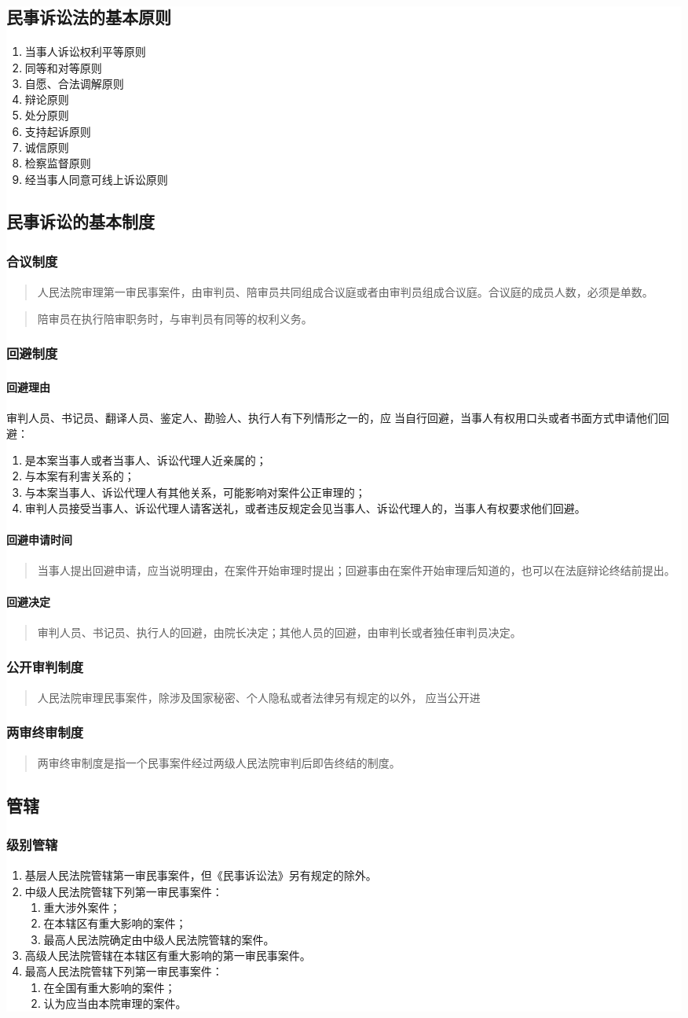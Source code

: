 ## 民事诉讼法的基本原则

1. 当事人诉讼权利平等原则 
2. 同等和对等原则 
3. 自愿、合法调解原则 
4. 辩论原则 
5. 处分原则 
6. 支持起诉原则 
7. 诚信原则 
8. 检察监督原则 
9. 经当事人同意可线上诉讼原则

## 民事诉讼的基本制度

### 合议制度

>人民法院审理第一审民事案件，由审判员、陪审员共同组成合议庭或者由审判员组成合议庭。合议庭的成员人数，必须是单数。

>陪审员在执行陪审职务时，与审判员有同等的权利义务。

### 回避制度

#### 回避理由

审判人员、书记员、翻译人员、鉴定人、勘验人、执行人有下列情形之一的，应 当自行回避，当事人有权用口头或者书面方式申请他们回避：
1. 是本案当事人或者当事人、诉讼代理人近亲属的；
2. 与本案有利害关系的；
3. 与本案当事人、诉讼代理人有其他关系，可能影响对案件公正审理的；
4. 审判人员接受当事人、诉讼代理人请客送礼，或者违反规定会见当事人、诉讼代理人的，当事人有权要求他们回避。
#### 回避申请时间

>当事人提出回避申请，应当说明理由，在案件开始审理时提出；回避事由在案件开始审理后知道的，也可以在法庭辩论终结前提出。

#### 回避决定

>审判人员、书记员、执行人的回避，由院长决定；其他人员的回避，由审判长或者独任审判员决定。

### 公开审判制度

>人民法院审理民事案件，除涉及国家秘密、个人隐私或者法律另有规定的以外， 应当公开进

### 两审终审制度

>两审终审制度是指一个民事案件经过两级人民法院审判后即告终结的制度。

## 管辖

### 级别管辖

1. 基层人民法院管辖第一审民事案件，但《民事诉讼法》另有规定的除外。
2. 中级人民法院管辖下列第一审民事案件：
	1. 重大涉外案件；
	2. 在本辖区有重大影响的案件；
	3. 最高人民法院确定由中级人民法院管辖的案件。
3. 高级人民法院管辖在本辖区有重大影响的第一审民事案件。
4. 最高人民法院管辖下列第一审民事案件：
	1. 在全国有重大影响的案件；
	2. 认为应当由本院审理的案件。
